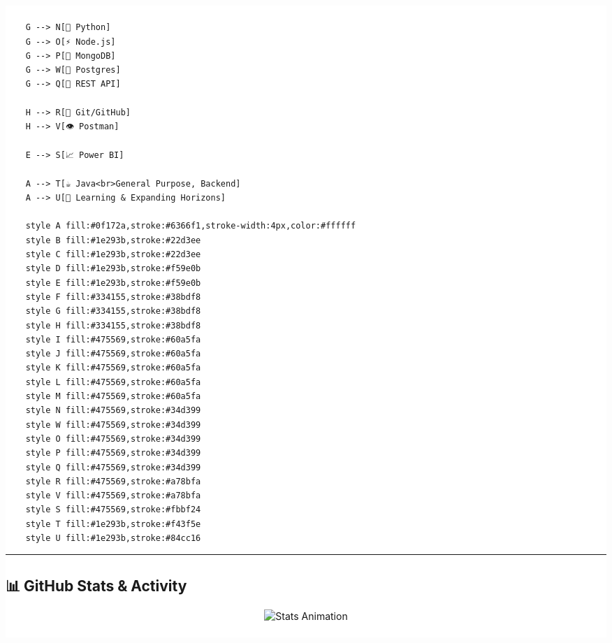 ```mermaid
    
    G --> N[🐍 Python]
    G --> O[⚡ Node.js]
    G --> P[🍃 MongoDB]
    G --> W[📅 Postgres]
    G --> Q[📡 REST API]
    
    H --> R[🔧 Git/GitHub]
    H --> V[👁️ Postman]

    E --> S[📈 Power BI]
    
    A --> T[☕ Java<br>General Purpose, Backend]
    A --> U[🌱 Learning & Expanding Horizons]
    
    style A fill:#0f172a,stroke:#6366f1,stroke-width:4px,color:#ffffff
    style B fill:#1e293b,stroke:#22d3ee
    style C fill:#1e293b,stroke:#22d3ee
    style D fill:#1e293b,stroke:#f59e0b
    style E fill:#1e293b,stroke:#f59e0b
    style F fill:#334155,stroke:#38bdf8
    style G fill:#334155,stroke:#38bdf8
    style H fill:#334155,stroke:#38bdf8
    style I fill:#475569,stroke:#60a5fa
    style J fill:#475569,stroke:#60a5fa
    style K fill:#475569,stroke:#60a5fa
    style L fill:#475569,stroke:#60a5fa
    style M fill:#475569,stroke:#60a5fa
    style N fill:#475569,stroke:#34d399
    style W fill:#475569,stroke:#34d399
    style O fill:#475569,stroke:#34d399
    style P fill:#475569,stroke:#34d399
    style Q fill:#475569,stroke:#34d399
    style R fill:#475569,stroke:#a78bfa
    style V fill:#475569,stroke:#a78bfa
    style S fill:#475569,stroke:#fbbf24
    style T fill:#1e293b,stroke:#f43f5e
    style U fill:#1e293b,stroke:#84cc16
```

</div>

---

## 📊 GitHub Stats & Activity

<div align="center">
  <img src="https://readme-typing-svg.herokuapp.com?font=Roboto&weight=600&size=22&duration=3000&pause=1000&color=00FF41&center=true&vCenter=true&multiline=false&repeat=true&width=500&height=50&lines=📈+GitHub+Analytics+%26+Stats+📈;🔥+Coding+Journey+Insights+🔥" alt="Stats Animation" />
</div>

<br>
